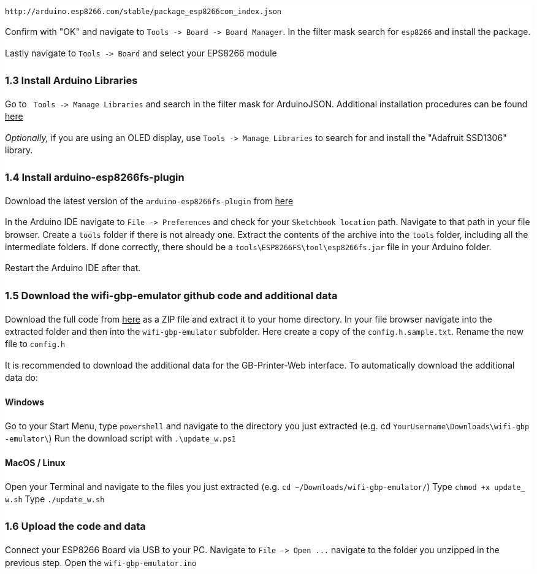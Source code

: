 ````
http://arduino.esp8266.com/stable/package_esp8266com_index.json
````
Confirm with "OK" and navigate to ```Tools -> Board -> Board Manager```. In the filter mask search for ```esp8266``` and install the package. 

Lastly navigate to ```Tools -> Board``` and select your EPS8266 module

### 1.3 Install Arduino Libraries

Go to ``` Tools -> Manage Libraries``` and search in the filter mask for ArduinoJSON. Additional installation procedures can be found [here](https://arduinojson.org/v6/doc/installation/)

*Optionally,* if you are using an OLED display, use ``` Tools -> Manage Libraries ``` to search for and install the "Adafruit SSD1306" library.

### 1.4 Install arduino-esp8266fs-plugin

Download the latest version of the ```arduino-esp8266fs-plugin``` from [here](https://github.com/esp8266/arduino-esp8266fs-plugin/releases/)

In the Arduino IDE navigate to ```File -> Preferences``` and check for your ```Sketchbook location``` path. Navigate to that path in your file browser. 
Create a ```tools``` folder if there is not already one. Extract the contents of the archive into the ```tools``` folder, including all the intermediate folders. If done correctly, there should be a ```tools\ESP8266FS\tool\esp8266fs.jar``` file in your Arduino folder.

Restart the Arduino IDE after that.

### 1.5 Download the wifi-gbp-emulator github code and additional data

Download the full code from [here](https://github.com/HerrZatacke/wifi-gbp-emulator/archive/master.zip) as a ZIP file and extract it to your home directory. In your file browser navigate into the extracted folder and then into the ```wifi-gbp-emulator``` subfolder. Here create a copy of the ```config.h.sample.txt```. Rename the new file to ```config.h``` 

It is recommended to download the additional data for the GB-Printer-Web interface. To automatically download the additional data do:

#### Windows
Go to your Start Menu, type ```powershell``` and navigate to the directory you just extracted (e.g. cd ```YourUsername\Downloads\wifi-gbp-emulator\```)
Run the download script with ```.\update_w.ps1```

#### MacOS / Linux
Open your Terminal and navigate to the files you just extracted (e.g. ```cd ~/Downloads/wifi-gbp-emulator/```)
Type ```chmod +x update_w.sh```
Type ```./update_w.sh```

### 1.6 Upload the code and data

Connect your ESP8266 Board via USB to your PC. Navigate to ```File -> Open ...``` navigate to the folder you unzipped in the previous step. Open the ```wifi-gbp-emulator.ino``` 
